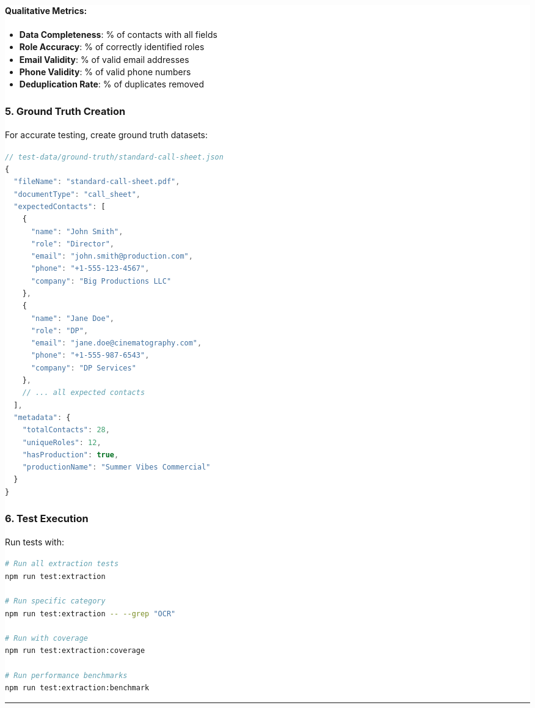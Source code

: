 #### Qualitative Metrics:
- **Data Completeness**: % of contacts with all fields
- **Role Accuracy**: % of correctly identified roles
- **Email Validity**: % of valid email addresses
- **Phone Validity**: % of valid phone numbers
- **Deduplication Rate**: % of duplicates removed

### 5. Ground Truth Creation

For accurate testing, create ground truth datasets:

```javascript
// test-data/ground-truth/standard-call-sheet.json
{
  "fileName": "standard-call-sheet.pdf",
  "documentType": "call_sheet",
  "expectedContacts": [
    {
      "name": "John Smith",
      "role": "Director",
      "email": "john.smith@production.com",
      "phone": "+1-555-123-4567",
      "company": "Big Productions LLC"
    },
    {
      "name": "Jane Doe",
      "role": "DP",
      "email": "jane.doe@cinematography.com",
      "phone": "+1-555-987-6543",
      "company": "DP Services"
    },
    // ... all expected contacts
  ],
  "metadata": {
    "totalContacts": 28,
    "uniqueRoles": 12,
    "hasProduction": true,
    "productionName": "Summer Vibes Commercial"
  }
}
```

### 6. Test Execution

Run tests with:

```bash
# Run all extraction tests
npm run test:extraction

# Run specific category
npm run test:extraction -- --grep "OCR"

# Run with coverage
npm run test:extraction:coverage

# Run performance benchmarks
npm run test:extraction:benchmark
```

---